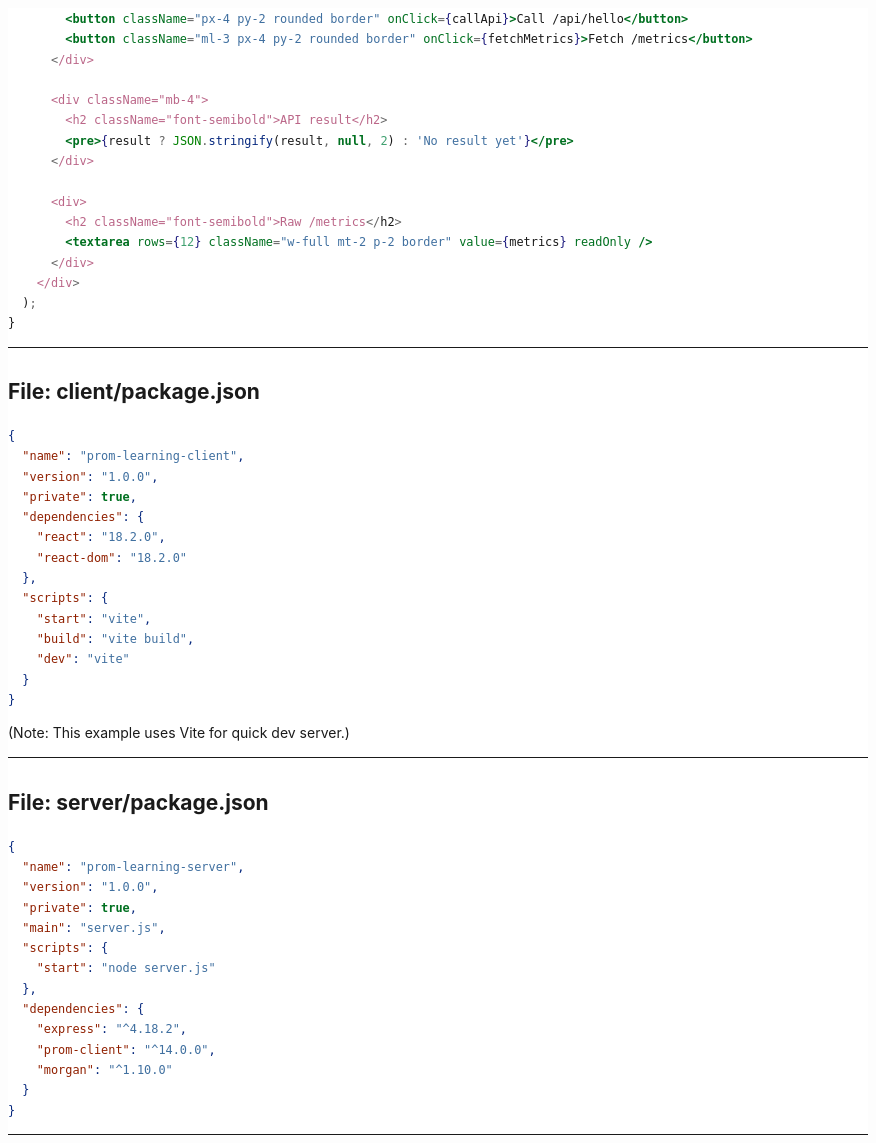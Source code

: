 ```jsx
        <button className="px-4 py-2 rounded border" onClick={callApi}>Call /api/hello</button>
        <button className="ml-3 px-4 py-2 rounded border" onClick={fetchMetrics}>Fetch /metrics</button>
      </div>

      <div className="mb-4">
        <h2 className="font-semibold">API result</h2>
        <pre>{result ? JSON.stringify(result, null, 2) : 'No result yet'}</pre>
      </div>

      <div>
        <h2 className="font-semibold">Raw /metrics</h2>
        <textarea rows={12} className="w-full mt-2 p-2 border" value={metrics} readOnly />
      </div>
    </div>
  );
}
```

---

## File: client/package.json

```json
{
  "name": "prom-learning-client",
  "version": "1.0.0",
  "private": true,
  "dependencies": {
    "react": "18.2.0",
    "react-dom": "18.2.0"
  },
  "scripts": {
    "start": "vite",
    "build": "vite build",
    "dev": "vite"
  }
}
```

(Note: This example uses Vite for quick dev server.)

---

## File: server/package.json

```json
{
  "name": "prom-learning-server",
  "version": "1.0.0",
  "private": true,
  "main": "server.js",
  "scripts": {
    "start": "node server.js"
  },
  "dependencies": {
    "express": "^4.18.2",
    "prom-client": "^14.0.0",
    "morgan": "^1.10.0"
  }
}
```

---